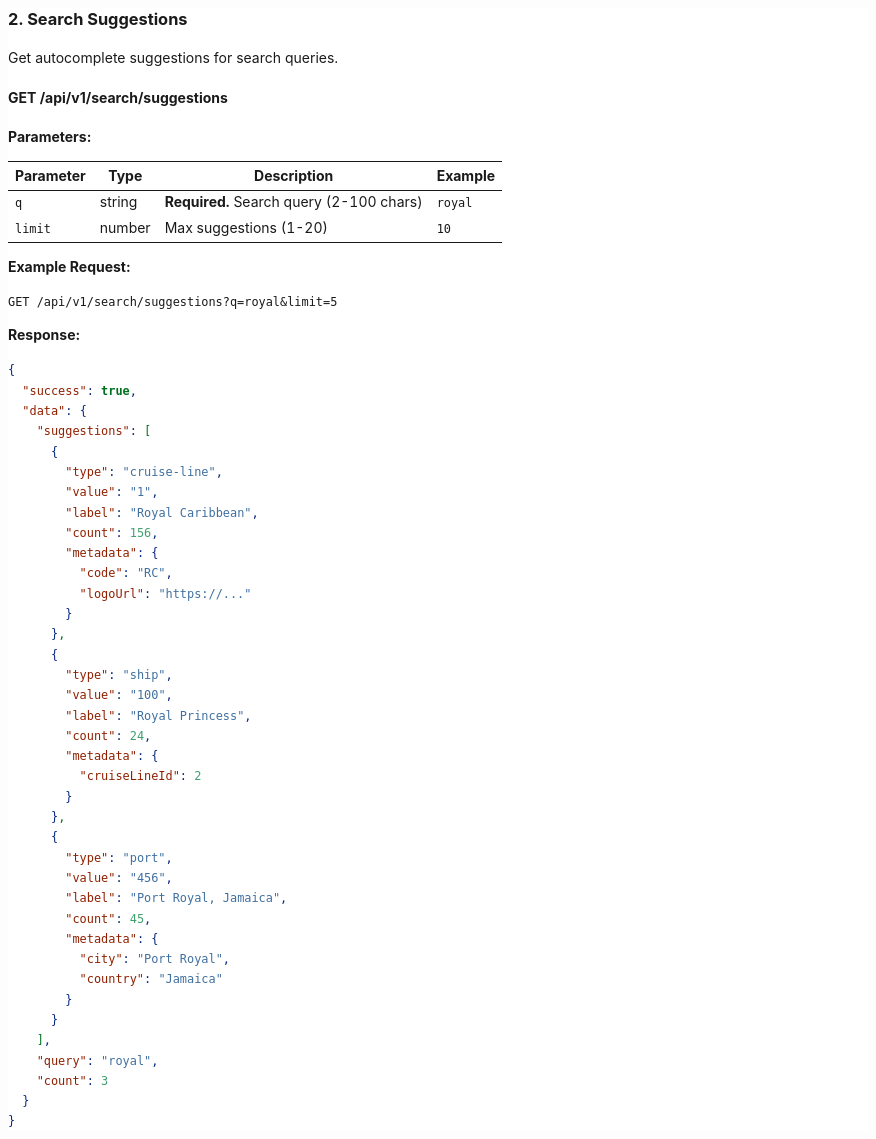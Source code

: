 ### 2. Search Suggestions

Get autocomplete suggestions for search queries.

#### GET /api/v1/search/suggestions

**Parameters:**

| Parameter | Type | Description | Example |
|-----------|------|-------------|---------|
| `q` | string | **Required.** Search query (2-100 chars) | `royal` |
| `limit` | number | Max suggestions (1-20) | `10` |

**Example Request:**
```http
GET /api/v1/search/suggestions?q=royal&limit=5
```

**Response:**
```json
{
  "success": true,
  "data": {
    "suggestions": [
      {
        "type": "cruise-line",
        "value": "1",
        "label": "Royal Caribbean",
        "count": 156,
        "metadata": {
          "code": "RC",
          "logoUrl": "https://..."
        }
      },
      {
        "type": "ship",
        "value": "100",
        "label": "Royal Princess",
        "count": 24,
        "metadata": {
          "cruiseLineId": 2
        }
      },
      {
        "type": "port",
        "value": "456",
        "label": "Port Royal, Jamaica",
        "count": 45,
        "metadata": {
          "city": "Port Royal",
          "country": "Jamaica"
        }
      }
    ],
    "query": "royal",
    "count": 3
  }
}
```
